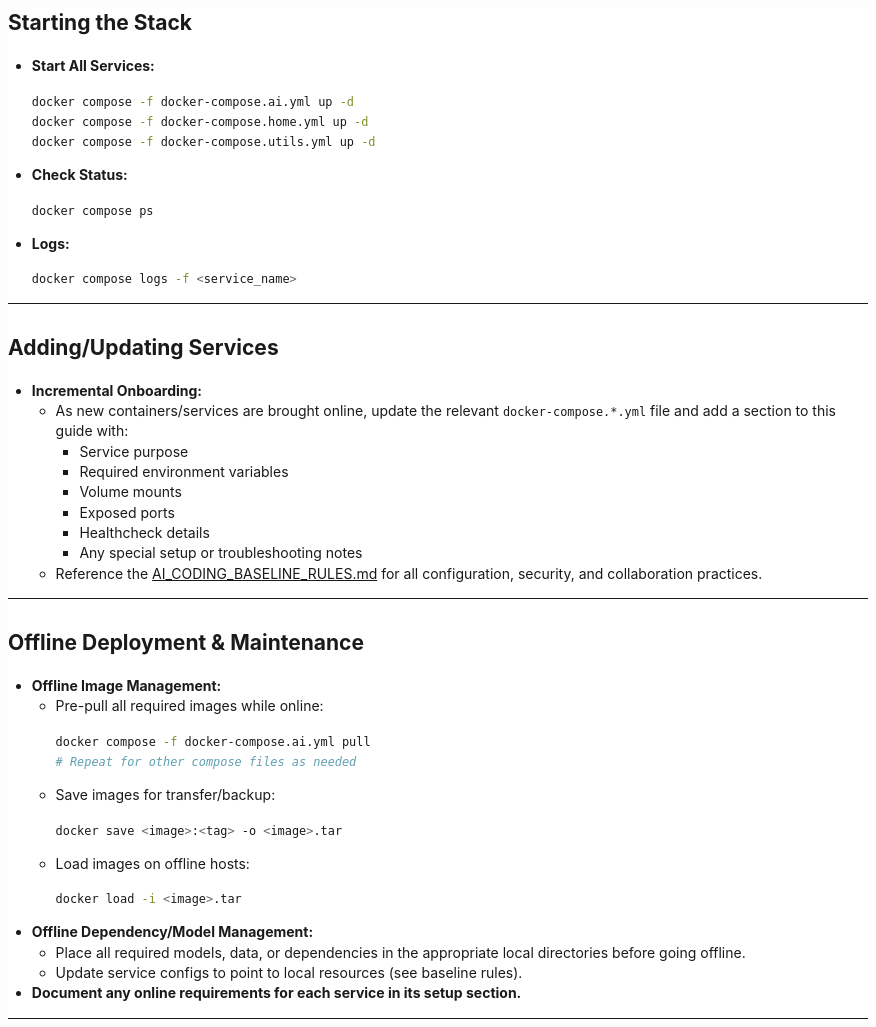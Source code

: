 
## Starting the Stack
- **Start All Services:**
  ```sh
  docker compose -f docker-compose.ai.yml up -d
  docker compose -f docker-compose.home.yml up -d
  docker compose -f docker-compose.utils.yml up -d
  ```
- **Check Status:**
  ```sh
  docker compose ps
  ```
- **Logs:**
  ```sh
  docker compose logs -f <service_name>
  ```

---

## Adding/Updating Services
- **Incremental Onboarding:**
  - As new containers/services are brought online, update the relevant `docker-compose.*.yml` file and add a section to this guide with:
    - Service purpose
    - Required environment variables
    - Volume mounts
    - Exposed ports
    - Healthcheck details
    - Any special setup or troubleshooting notes
  - Reference the [AI_CODING_BASELINE_RULES.md](./AI_CODING_BASELINE_RULES.md) for all configuration, security, and collaboration practices.

---

## Offline Deployment & Maintenance
- **Offline Image Management:**
  - Pre-pull all required images while online:
    ```sh
    docker compose -f docker-compose.ai.yml pull
    # Repeat for other compose files as needed
    ```
  - Save images for transfer/backup:
    ```sh
    docker save <image>:<tag> -o <image>.tar
    ```
  - Load images on offline hosts:
    ```sh
    docker load -i <image>.tar
    ```
- **Offline Dependency/Model Management:**
  - Place all required models, data, or dependencies in the appropriate local directories before going offline.
  - Update service configs to point to local resources (see baseline rules).
- **Document any online requirements for each service in its setup section.**

---